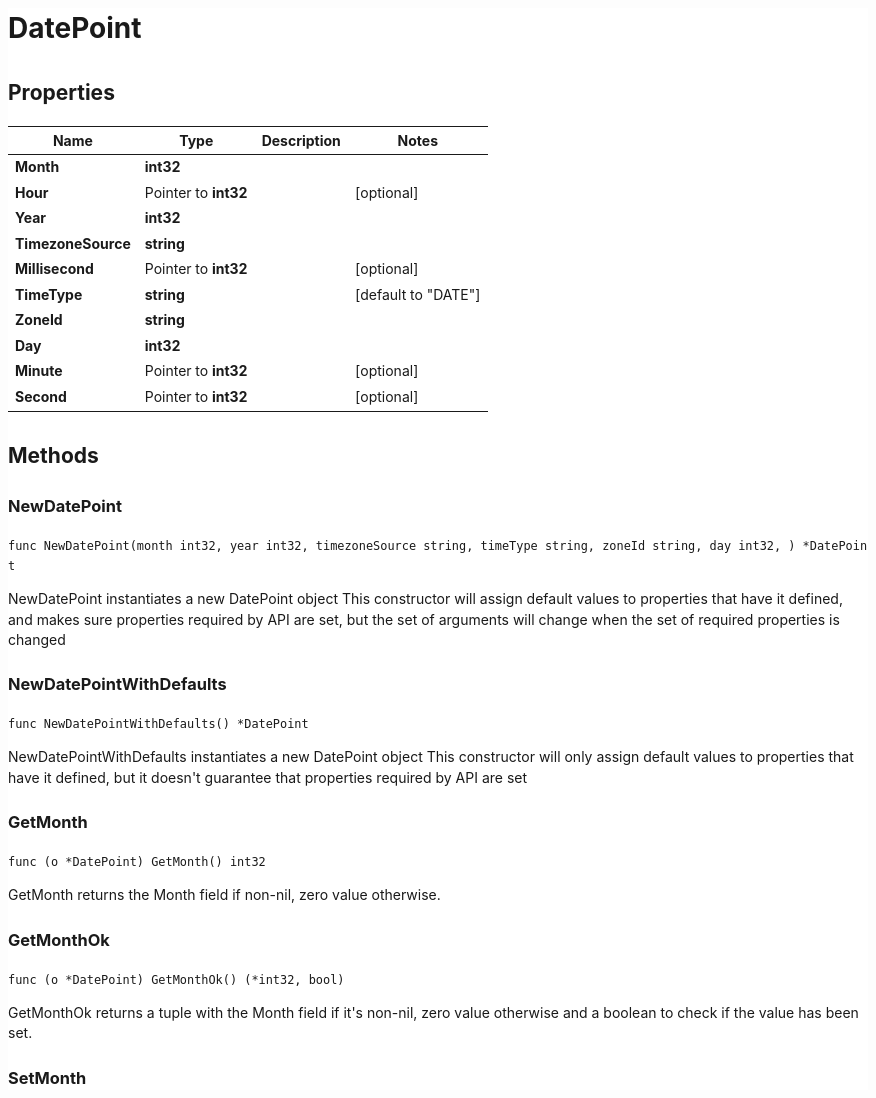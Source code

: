 # DatePoint

## Properties

Name | Type | Description | Notes
------------ | ------------- | ------------- | -------------
**Month** | **int32** |  | 
**Hour** | Pointer to **int32** |  | [optional] 
**Year** | **int32** |  | 
**TimezoneSource** | **string** |  | 
**Millisecond** | Pointer to **int32** |  | [optional] 
**TimeType** | **string** |  | [default to "DATE"]
**ZoneId** | **string** |  | 
**Day** | **int32** |  | 
**Minute** | Pointer to **int32** |  | [optional] 
**Second** | Pointer to **int32** |  | [optional] 

## Methods

### NewDatePoint

`func NewDatePoint(month int32, year int32, timezoneSource string, timeType string, zoneId string, day int32, ) *DatePoint`

NewDatePoint instantiates a new DatePoint object
This constructor will assign default values to properties that have it defined,
and makes sure properties required by API are set, but the set of arguments
will change when the set of required properties is changed

### NewDatePointWithDefaults

`func NewDatePointWithDefaults() *DatePoint`

NewDatePointWithDefaults instantiates a new DatePoint object
This constructor will only assign default values to properties that have it defined,
but it doesn't guarantee that properties required by API are set

### GetMonth

`func (o *DatePoint) GetMonth() int32`

GetMonth returns the Month field if non-nil, zero value otherwise.

### GetMonthOk

`func (o *DatePoint) GetMonthOk() (*int32, bool)`

GetMonthOk returns a tuple with the Month field if it's non-nil, zero value otherwise
and a boolean to check if the value has been set.

### SetMonth

